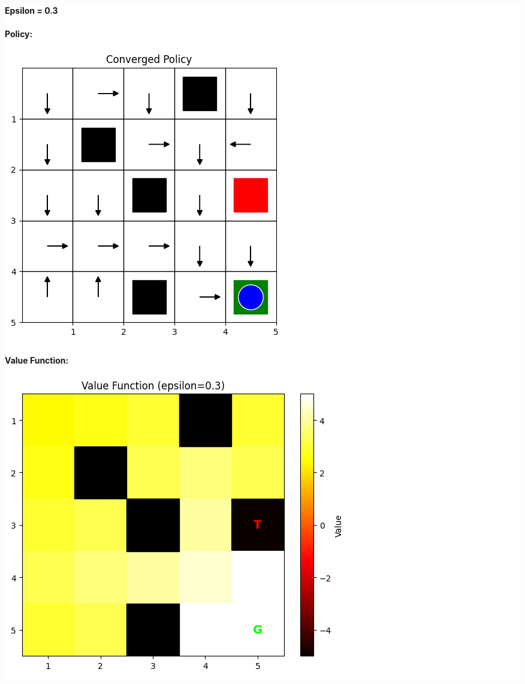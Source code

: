 #### **Epsilon = 0.3**

**Policy:**

![Epsilon_0.3_Policy](images/part1_q3_epsilon_0.3_policy.png)

**Value Function:**

![Epsilon_0.3_Value](images/part1_q3_epsilon_0.3_value.png)

